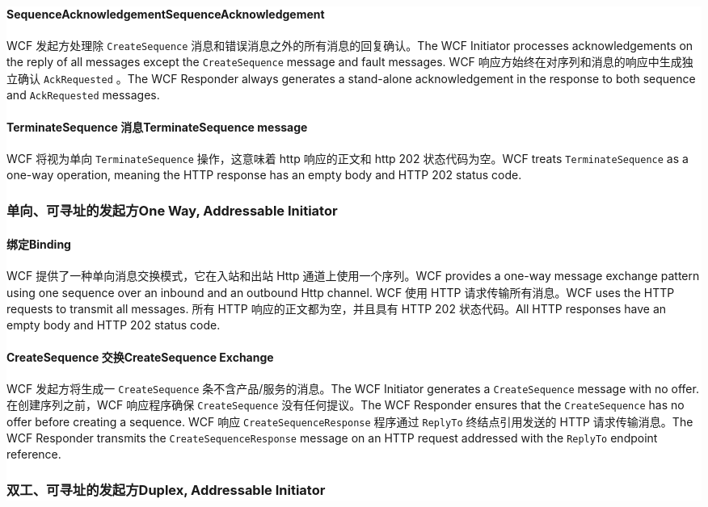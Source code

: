 #### <a name="sequenceacknowledgement"></a><span data-ttu-id="e8de5-219">SequenceAcknowledgement</span><span class="sxs-lookup"><span data-stu-id="e8de5-219">SequenceAcknowledgement</span></span>

<span data-ttu-id="e8de5-220">WCF 发起方处理除 `CreateSequence` 消息和错误消息之外的所有消息的回复确认。</span><span class="sxs-lookup"><span data-stu-id="e8de5-220">The WCF Initiator processes acknowledgements on the reply of all messages except the `CreateSequence` message and fault messages.</span></span> <span data-ttu-id="e8de5-221">WCF 响应方始终在对序列和消息的响应中生成独立确认 `AckRequested` 。</span><span class="sxs-lookup"><span data-stu-id="e8de5-221">The WCF Responder always generates a stand-alone acknowledgement in the response to both sequence and `AckRequested` messages.</span></span>

#### <a name="terminatesequence-message"></a><span data-ttu-id="e8de5-222">TerminateSequence 消息</span><span class="sxs-lookup"><span data-stu-id="e8de5-222">TerminateSequence message</span></span>

<span data-ttu-id="e8de5-223">WCF 将视为单向 `TerminateSequence` 操作，这意味着 http 响应的正文和 http 202 状态代码为空。</span><span class="sxs-lookup"><span data-stu-id="e8de5-223">WCF treats `TerminateSequence` as a one-way operation, meaning the HTTP response has an empty body and HTTP 202 status code.</span></span>

### <a name="one-way-addressable-initiator"></a><span data-ttu-id="e8de5-224">单向、可寻址的发起方</span><span class="sxs-lookup"><span data-stu-id="e8de5-224">One Way, Addressable Initiator</span></span>

#### <a name="binding"></a><span data-ttu-id="e8de5-225">绑定</span><span class="sxs-lookup"><span data-stu-id="e8de5-225">Binding</span></span>

<span data-ttu-id="e8de5-226">WCF 提供了一种单向消息交换模式，它在入站和出站 Http 通道上使用一个序列。</span><span class="sxs-lookup"><span data-stu-id="e8de5-226">WCF provides a one-way message exchange pattern using one sequence over an inbound and an outbound Http channel.</span></span> <span data-ttu-id="e8de5-227">WCF 使用 HTTP 请求传输所有消息。</span><span class="sxs-lookup"><span data-stu-id="e8de5-227">WCF uses the HTTP requests to transmit all messages.</span></span> <span data-ttu-id="e8de5-228">所有 HTTP 响应的正文都为空，并且具有 HTTP 202 状态代码。</span><span class="sxs-lookup"><span data-stu-id="e8de5-228">All HTTP responses have an empty body and HTTP 202 status code.</span></span>

#### <a name="createsequence-exchange"></a><span data-ttu-id="e8de5-229">CreateSequence 交换</span><span class="sxs-lookup"><span data-stu-id="e8de5-229">CreateSequence Exchange</span></span>

<span data-ttu-id="e8de5-230">WCF 发起方将生成一 `CreateSequence` 条不含产品/服务的消息。</span><span class="sxs-lookup"><span data-stu-id="e8de5-230">The WCF Initiator generates a `CreateSequence` message with no offer.</span></span> <span data-ttu-id="e8de5-231">在创建序列之前，WCF 响应程序确保 `CreateSequence` 没有任何提议。</span><span class="sxs-lookup"><span data-stu-id="e8de5-231">The WCF Responder ensures that the `CreateSequence` has no offer before creating a sequence.</span></span> <span data-ttu-id="e8de5-232">WCF 响应 `CreateSequenceResponse` 程序通过 `ReplyTo` 终结点引用发送的 HTTP 请求传输消息。</span><span class="sxs-lookup"><span data-stu-id="e8de5-232">The WCF Responder transmits the `CreateSequenceResponse` message on an HTTP request addressed with the `ReplyTo` endpoint reference.</span></span>

### <a name="duplex-addressable-initiator"></a><span data-ttu-id="e8de5-233">双工、可寻址的发起方</span><span class="sxs-lookup"><span data-stu-id="e8de5-233">Duplex, Addressable Initiator</span></span>
